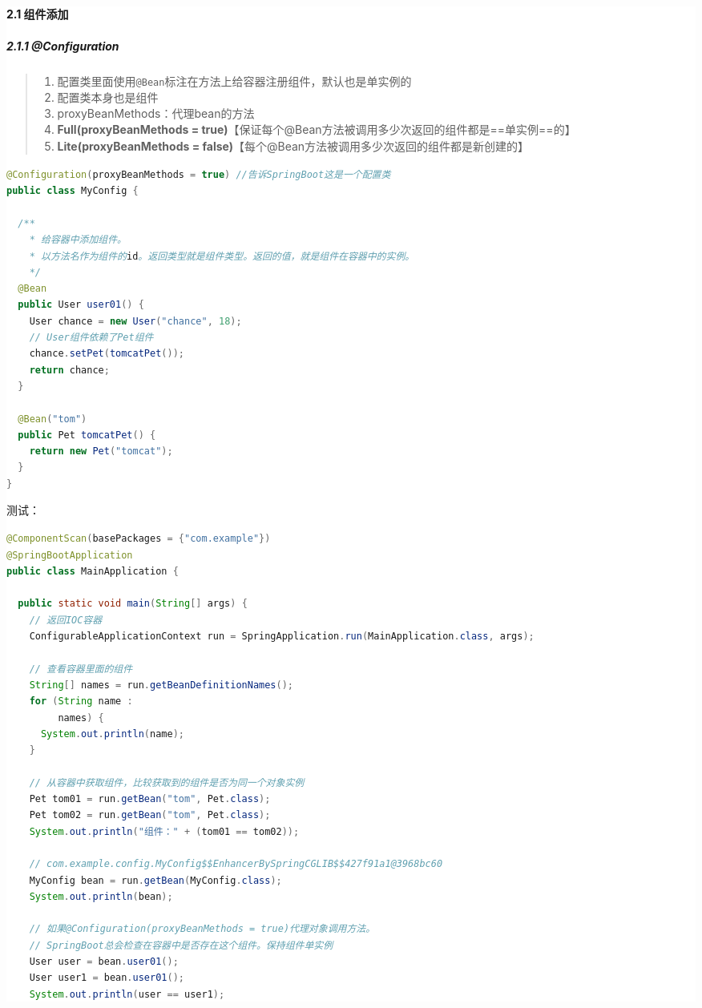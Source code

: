 #### 2.1 组件添加

##### 2.1.1 @Configuration

>1. 配置类里面使用`@Bean`标注在方法上给容器注册组件，默认也是单实例的
>2. 配置类本身也是组件
>3. proxyBeanMethods：代理bean的方法
>   1. **Full(proxyBeanMethods = true)**【保证每个@Bean方法被调用多少次返回的组件都是==单实例==的】
>   2. **Lite(proxyBeanMethods = false)**【每个@Bean方法被调用多少次返回的组件都是新创建的】

```java
@Configuration(proxyBeanMethods = true) //告诉SpringBoot这是一个配置类
public class MyConfig {

  /**
    * 给容器中添加组件。
    * 以方法名作为组件的id。返回类型就是组件类型。返回的值，就是组件在容器中的实例。
    */
  @Bean
  public User user01() {
    User chance = new User("chance", 18);
    // User组件依赖了Pet组件
    chance.setPet(tomcatPet());
    return chance;
  }

  @Bean("tom")
  public Pet tomcatPet() {
    return new Pet("tomcat");
  }
}
```

测试：

```java
@ComponentScan(basePackages = {"com.example"})
@SpringBootApplication
public class MainApplication {

  public static void main(String[] args) {
    // 返回IOC容器
    ConfigurableApplicationContext run = SpringApplication.run(MainApplication.class, args);

    // 查看容器里面的组件
    String[] names = run.getBeanDefinitionNames();
    for (String name :
         names) {
      System.out.println(name);
    }

    // 从容器中获取组件，比较获取到的组件是否为同一个对象实例
    Pet tom01 = run.getBean("tom", Pet.class);
    Pet tom02 = run.getBean("tom", Pet.class);
    System.out.println("组件：" + (tom01 == tom02));

    // com.example.config.MyConfig$$EnhancerBySpringCGLIB$$427f91a1@3968bc60
    MyConfig bean = run.getBean(MyConfig.class);
    System.out.println(bean);

    // 如果@Configuration(proxyBeanMethods = true)代理对象调用方法。
    // SpringBoot总会检查在容器中是否存在这个组件。保持组件单实例
    User user = bean.user01();
    User user1 = bean.user01();
    System.out.println(user == user1);

```